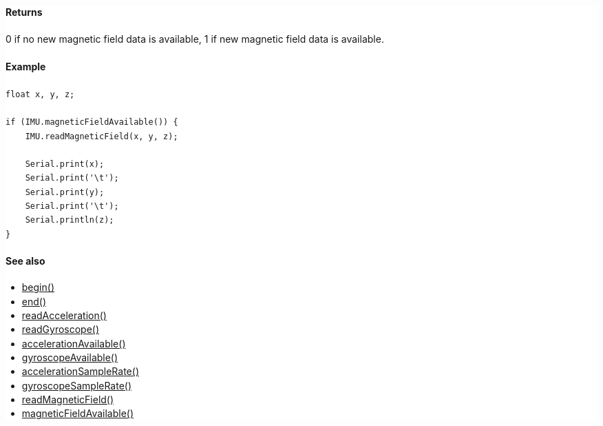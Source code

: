 #### Returns

0 if no new magnetic field data is available, 1 if new magnetic field data is available.

#### Example

```
float x, y, z;

if (IMU.magneticFieldAvailable()) {
    IMU.readMagneticField(x, y, z);

    Serial.print(x);
    Serial.print('\t');
    Serial.print(y);
    Serial.print('\t');
    Serial.println(z);
}
```

#### See also

* [begin()](#begin)
* [end()](#end)
* [readAcceleration()](#readAcceleration)
* [readGyroscope()](#readGyroscope)
* [accelerationAvailable()](#accelerationAvailable)
* [gyroscopeAvailable()](#gyroscopeAvailable)
* [accelerationSampleRate()](#accelerationSampleRate)
* [gyroscopeSampleRate()](#gyroscopeSampleRate)
* [readMagneticField()](#readMagneticField)
* [magneticFieldAvailable()](#magneticFieldAvailable)